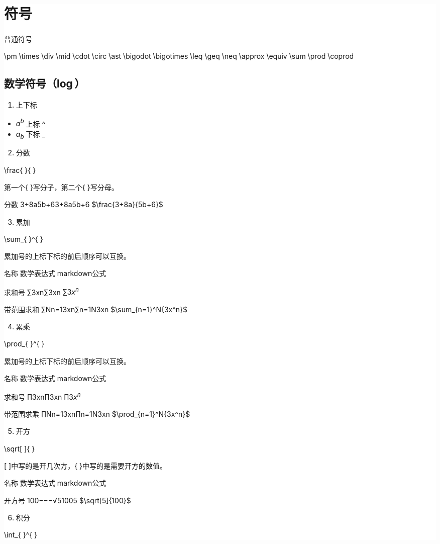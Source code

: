 # 符号

普通符号

\pm \times \div \mid
\cdot \circ \ast \bigodot \bigotimes \leq 
 \geq \neq \approx \equiv \sum \prod \coprod


## 数学符号（$\log$）

1. 上下标

- $a^b$ 上标 ^
- $a_b$ 下标 _

2. 分数

\frac{ }{ }

第一个{ }写分子，第二个{ }写分母。

分数 3+8a5b+63+8a5b+6 $\frac{3+8a}{5b+6}$

3. 累加

\sum_{ }^{ }

累加号的上标下标的前后顺序可以互换。

名称 数学表达式 markdown公式

求和号 ∑3xn∑3xn $\sum{3x^n}$

带范围求和 ∑Nn=13xn∑n=1N3xn $\sum_{n=1}^N{3x^n}$

4. 累乘

\prod_{ }^{ }

累加号的上标下标的前后顺序可以互换。

名称 数学表达式 markdown公式

求和号 ∏3xn∏3xn $\prod{3x^n}$

带范围求乘 ∏Nn=13xn∏n=1N3xn $\prod_{n=1}^N{3x^n}$

5. 开方

\sqrt[ ]{ }

[ ]中写的是开几次方，{ }中写的是需要开方的数值。

名称 数学表达式 markdown公式

开方号 100−−−√51005 $\sqrt[5]{100}$

6. 积分

\int_{ }^{ }
